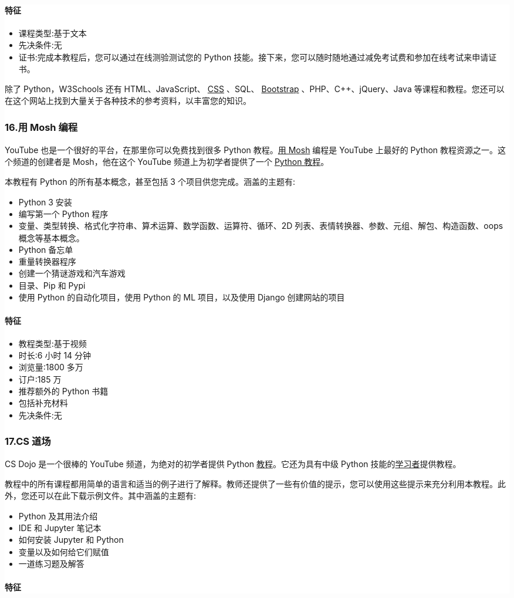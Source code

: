 #### 特征

*   课程类型:基于文本
*   先决条件:无
*   证书:完成本教程后，您可以通过在线测验测试您的 Python 技能。接下来，您可以随时随地通过减免考试费和参加在线考试来申请证书。

除了 Python，W3Schools 还有 HTML、JavaScript、 [CSS](https://kinsta.com/blog/wordpress-css/) 、SQL、 [Bootstrap](https://kinsta.com/blog/bootstrapping-startup/) 、PHP、C++、jQuery、Java 等课程和教程。您还可以在这个网站上找到大量关于各种技术的参考资料，以丰富您的知识。

### 16.用 Mosh 编程

<kinsta-video src="https://youtu.be/_uQrJ0TkZlc"></kinsta-video>

YouTube 也是一个很好的平台，在那里你可以免费找到很多 Python 教程。[用 Mosh](https://www.youtube.com/channel/UCWv7vMbMWH4-V0ZXdmDpPBA) 编程是 YouTube 上最好的 Python 教程资源之一。这个频道的创建者是 Mosh，他在这个 YouTube 频道上为初学者提供了一个 [Python 教程](https://www.youtube.com/watch?v=_uQrJ0TkZlc)。

本教程有 Python 的所有基本概念，甚至包括 3 个项目供您完成。涵盖的主题有:

*   Python 3 安装
*   编写第一个 Python 程序
*   变量、类型转换、格式化字符串、算术运算、数学函数、运算符、循环、2D 列表、表情转换器、参数、元组、解包、构造函数、oops 概念等基本概念。
*   Python 备忘单
*   重量转换器程序
*   创建一个猜谜游戏和汽车游戏
*   目录、Pip 和 Pypi
*   使用 Python 的自动化项目，使用 Python 的 ML 项目，以及使用 Django 创建网站的项目

#### 特征

*   教程类型:基于视频
*   时长:6 小时 14 分钟
*   浏览量:1800 多万
*   订户:185 万
*   推荐额外的 Python 书籍
*   包括补充材料
*   先决条件:无

### 17.CS 道场

<kinsta-video src="https://youtu.be/GBuHSRDGZBY"></kinsta-video>

CS Dojo 是一个很棒的 YouTube 频道，为绝对的初学者提供 Python [教程](https://www.youtube.com/watch?v=Z1Yd7upQsXY)。它还为具有中级 Python 技能的[学习者](https://kinsta.com/blog/wordpress-lms-plugins/)提供教程。

教程中的所有课程都用简单的语言和适当的例子进行了解释。教师还提供了一些有价值的提示，您可以使用这些提示来充分利用本教程。此外，您还可以在此下载示例文件。其中涵盖的主题有:

*   Python 及其用法介绍
*   IDE 和 Jupyter 笔记本
*   如何安装 Jupyter 和 Python
*   变量以及如何给它们赋值
*   一道练习题及解答

#### 特征

